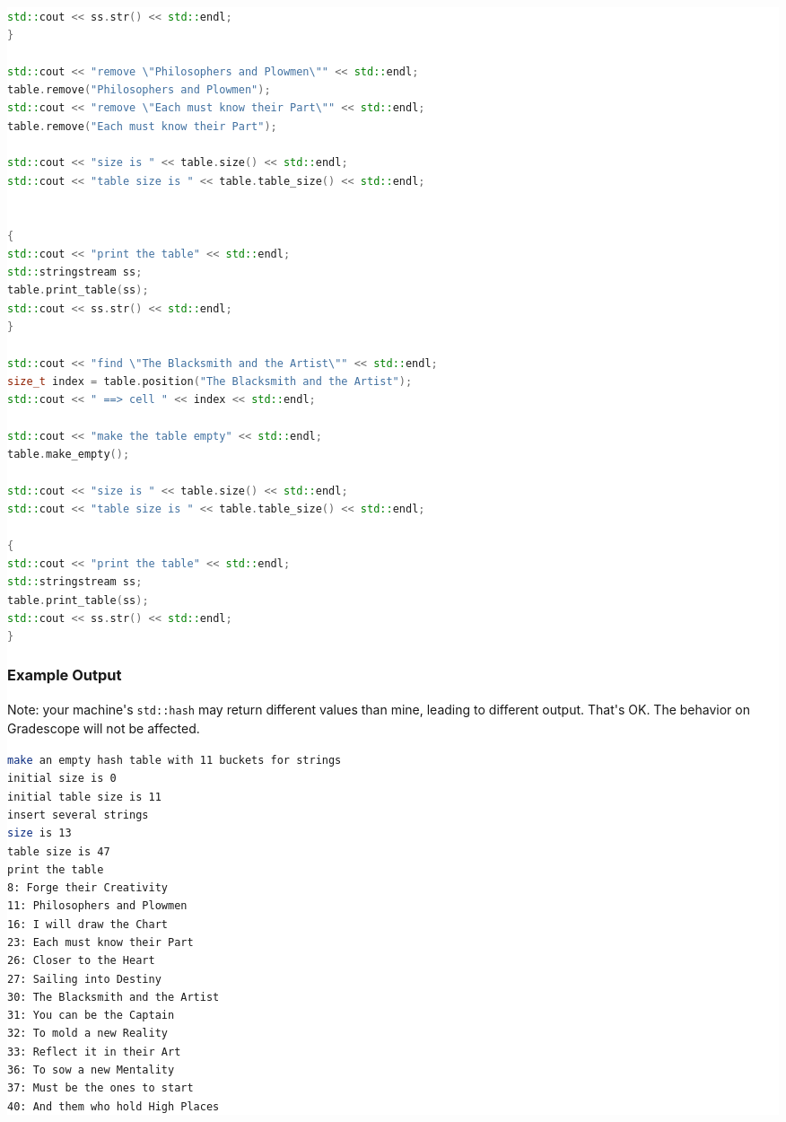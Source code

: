 ```cpp
std::cout << ss.str() << std::endl;
}

std::cout << "remove \"Philosophers and Plowmen\"" << std::endl;
table.remove("Philosophers and Plowmen");
std::cout << "remove \"Each must know their Part\"" << std::endl;
table.remove("Each must know their Part");

std::cout << "size is " << table.size() << std::endl;
std::cout << "table size is " << table.table_size() << std::endl;


{
std::cout << "print the table" << std::endl;
std::stringstream ss;
table.print_table(ss);
std::cout << ss.str() << std::endl;
}

std::cout << "find \"The Blacksmith and the Artist\"" << std::endl;
size_t index = table.position("The Blacksmith and the Artist");
std::cout << " ==> cell " << index << std::endl;

std::cout << "make the table empty" << std::endl;
table.make_empty();

std::cout << "size is " << table.size() << std::endl;
std::cout << "table size is " << table.table_size() << std::endl;

{
std::cout << "print the table" << std::endl;
std::stringstream ss;
table.print_table(ss);
std::cout << ss.str() << std::endl;
}
```

### Example Output
Note: your machine's `std::hash` may return different values than mine, leading to different output.
That's OK. The behavior on Gradescope will not be affected.
```bash
make an empty hash table with 11 buckets for strings
initial size is 0
initial table size is 11
insert several strings
size is 13
table size is 47
print the table
8: Forge their Creativity
11: Philosophers and Plowmen
16: I will draw the Chart
23: Each must know their Part
26: Closer to the Heart
27: Sailing into Destiny
30: The Blacksmith and the Artist
31: You can be the Captain
32: To mold a new Reality
33: Reflect it in their Art
36: To sow a new Mentality
37: Must be the ones to start
40: And them who hold High Places

```